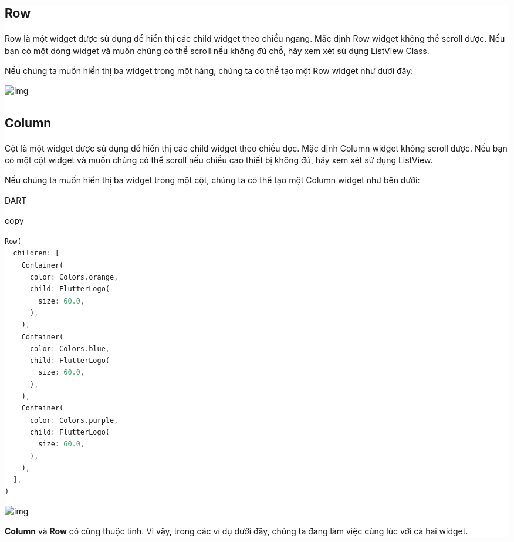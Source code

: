 
## Row

Row là một widget được sử dụng để hiển thị các child widget theo chiều ngang. Mặc định Row widget không thể scroll được. Nếu bạn có một dòng widget và muốn chúng có thể scroll nếu không đủ chỗ, hãy xem xét sử dụng ListView Class.

Nếu chúng ta muốn hiển thị ba widget trong một hàng, chúng ta có thể tạo một Row widget như dưới đây:

![img](https://200lab-blog.imgix.net/2021/07/CC680361-5CBE-4FBE-9D65-D86C0BED0AE5.png)

## Column

Cột là một widget được sử dụng để hiển thị các child widget theo chiều dọc. Mặc định Column widget không scroll được. Nếu bạn có một cột widget và muốn chúng có thể scroll nếu chiều cao thiết bị không đủ, hãy xem xét sử dụng ListView.

Nếu chúng ta muốn hiển thị ba widget trong một cột, chúng ta có thể tạo một Column widget như bên dưới:

DART

copy

```dart
Row(
  children: [
    Container(
      color: Colors.orange,
      child: FlutterLogo(
        size: 60.0,
      ),
    ),
    Container(
      color: Colors.blue,
      child: FlutterLogo(
        size: 60.0,
      ),
    ),
    Container(
      color: Colors.purple,
      child: FlutterLogo(
        size: 60.0,
      ),
    ),
  ],
)
```

![img](https://200lab-blog.imgix.net/2021/07/F5AC5D78-3363-46F6-A673-5ED86C1B9055.png)

**Column** và **Row** có cùng thuộc tính. Vì vậy, trong các ví dụ dưới đây, chúng ta đang làm việc cùng lúc với cả hai widget.
